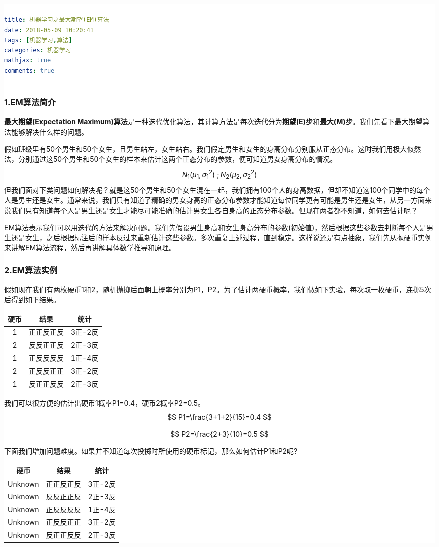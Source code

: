 ```yaml
---
title: 机器学习之最大期望(EM)算法
date: 2018-05-09 10:20:41
tags: [机器学习,算法]
categories: 机器学习
mathjax: true
comments: true
---
```


### 1.EM算法简介

**最大期望(Expectation Maximum)算法**是一种迭代优化算法，其计算方法是每次迭代分为**期望(E)步**和**最大(M)步**。我们先看下最大期望算法能够解决什么样的问题。

假如班级里有50个男生和50个女生，且男生站左，女生站右。我们假定男生和女生的身高分布分别服从正态分布。这时我们用极大似然法，分别通过这50个男生和50个女生的样本来估计这两个正态分布的参数，便可知道男女身高分布的情况。
$$
N_1(\mu_1,\sigma_1^2)\ ; N_2(\mu_2,\sigma_2^2)
$$
但我们面对下类问题如何解决呢？就是这50个男生和50个女生混在一起，我们拥有100个人的身高数据，但却不知道这100个同学中的每个人是男生还是女生。通常来说，我们只有知道了精确的男女身高的正态分布参数才能知道每位同学更有可能是男生还是女生，从另一方面来说我们只有知道每个人是男生还是女生才能尽可能准确的估计男女生各自身高的正态分布参数。但现在两者都不知道，如何去估计呢？ 

EM算法表示我们可以用迭代的方法来解决问题。我们先假设男生身高和女生身高分布的参数(初始值)，然后根据这些参数去判断每个人是男生还是女生，之后根据标注后的样本反过来重新估计这些参数。多次重复上述过程，直到稳定。这样说还是有点抽象，我们先从抛硬币实例来讲解EM算法流程，然后再讲解具体数学推导和原理。

### 2.EM算法实例

假如现在我们有两枚硬币1和2，随机抛掷后面朝上概率分别为P1，P2。为了估计两硬币概率，我们做如下实验，每次取一枚硬币，连掷5次后得到如下结果。

| 硬币 |    结果    |  统计   |
| :--: | :--------: | :-----: |
|  1   | 正正反正反 | 3正-2反 |
|  2   | 反反正正反 | 2正-3反 |
|  1   | 正反反反反 | 1正-4反 |
|  2   | 正反反正正 | 3正-2反 |
|  1   | 反正正反反 | 2正-3反 |

我们可以很方便的估计出硬币1概率P1=0.4，硬币2概率P2=0.5。
$$
P1=\frac{3+1+2}{15}=0.4
$$

$$
P2=\frac{2+3}{10}=0.5
$$

下面我们增加问题难度。如果并不知道每次投掷时所使用的硬币标记，那么如何估计P1和P2呢?

|  硬币   |    结果    |  统计   |
| :-----: | :--------: | :-----: |
| Unknown | 正正反正反 | 3正-2反 |
| Unknown | 反反正正反 | 2正-3反 |
| Unknown | 正反反反反 | 1正-4反 |
| Unknown | 正反反正正 | 3正-2反 |
| Unknown | 反正正反反 | 2正-3反 |
